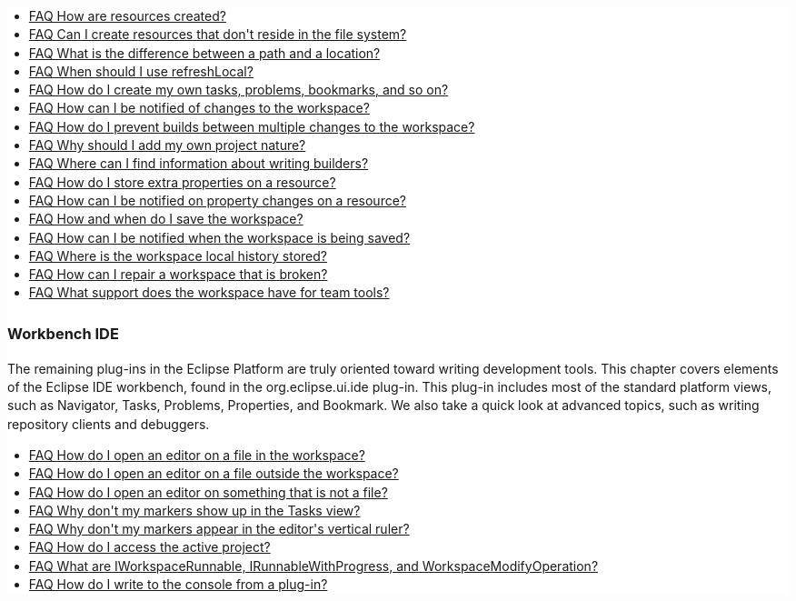 *   [FAQ How are resources created?](./FAQ_How_are_resources_created.md "FAQ How are resources created?")
*   [FAQ Can I create resources that don't reside in the file system?](./FAQ_Can_I_create_resources_that_don%27t_reside_in_the_file_system.md "FAQ Can I create resources that don't reside in the file system?")
*   [FAQ What is the difference between a path and a location?](./FAQ_What_is_the_difference_between_a_path_and_a_location.md "FAQ What is the difference between a path and a location?")
*   [FAQ When should I use refreshLocal?](./FAQ_When_should_I_use_refreshLocal.md "FAQ When should I use refreshLocal?")
*   [FAQ How do I create my own tasks, problems, bookmarks, and so on?](./FAQ_How_do_I_create_my_own_tasks,_problems,_bookmarks,_and_so_on.md "FAQ How do I create my own tasks, problems, bookmarks, and so on?")
*   [FAQ How can I be notified of changes to the workspace?](./FAQ_How_can_I_be_notified_of_changes_to_the_workspace.md "FAQ How can I be notified of changes to the workspace?")
*   [FAQ How do I prevent builds between multiple changes to the workspace?](./FAQ_How_do_I_prevent_builds_between_multiple_changes_to_the_workspace.md "FAQ How do I prevent builds between multiple changes to the workspace?")
*   [FAQ Why should I add my own project nature?](./FAQ_Why_should_I_add_my_own_project_nature.md "FAQ Why should I add my own project nature?")
*   [FAQ Where can I find information about writing builders?](./FAQ_Where_can_I_find_information_about_writing_builders.md "FAQ Where can I find information about writing builders?")
*   [FAQ How do I store extra properties on a resource?](./FAQ_How_do_I_store_extra_properties_on_a_resource.md "FAQ How do I store extra properties on a resource?")
*   [FAQ How can I be notified on property changes on a resource?](./FAQ_How_can_I_be_notified_on_property_changes_on_a_resource.md "FAQ How can I be notified on property changes on a resource?")
*   [FAQ How and when do I save the workspace?](./FAQ_How_and_when_do_I_save_the_workspace.md "FAQ How and when do I save the workspace?")
*   [FAQ How can I be notified when the workspace is being saved?](./FAQ_How_can_I_be_notified_when_the_workspace_is_being_saved.md "FAQ How can I be notified when the workspace is being saved?")
*   [FAQ Where is the workspace local history stored?](./FAQ_Where_is_the_workspace_local_history_stored.md "FAQ Where is the workspace local history stored?")
*   [FAQ How can I repair a workspace that is broken?](./FAQ_How_can_I_repair_a_workspace_that_is_broken.md "FAQ How can I repair a workspace that is broken?")
*   [FAQ What support does the workspace have for team tools?](./FAQ_What_support_does_the_workspace_have_for_team_tools.md "FAQ What support does the workspace have for team tools?")

  

### Workbench IDE

The remaining plug-ins in the Eclipse Platform are truly oriented toward writing development tools. This chapter covers elements of the Eclipse IDE workbench, found in the org.eclipse.ui.ide plug-in. This plug-in includes most of the standard platform views, such as Navigator, Tasks, Problems, Properties, and Bookmark. We also take a quick look at advanced topics, such as writing repository clients and debuggers.

*   [FAQ How do I open an editor on a file in the workspace?](./FAQ_How_do_I_open_an_editor_on_a_file_in_the_workspace.md "FAQ How do I open an editor on a file in the workspace?")
*   [FAQ How do I open an editor on a file outside the workspace?](./FAQ_How_do_I_open_an_editor_on_a_file_outside_the_workspace.md "FAQ How do I open an editor on a file outside the workspace?")
*   [FAQ How do I open an editor on something that is not a file?](./FAQ_How_do_I_open_an_editor_on_something_that_is_not_a_file.md "FAQ How do I open an editor on something that is not a file?")
*   [FAQ Why don't my markers show up in the Tasks view?](./FAQ_Why_don%27t_my_markers_show_up_in_the_Tasks_view.md "FAQ Why don't my markers show up in the Tasks view?")
*   [FAQ Why don't my markers appear in the editor's vertical ruler?](./FAQ_Why_don%27t_my_markers_appear_in_the_editor%27s_vertical_ruler.md "FAQ Why don't my markers appear in the editor's vertical ruler?")
*   [FAQ How do I access the active project?](./FAQ_How_do_I_access_the_active_project.md "FAQ How do I access the active project?")
*   [FAQ What are IWorkspaceRunnable, IRunnableWithProgress, and WorkspaceModifyOperation?](./FAQ_What_are_IWorkspaceRunnable,_IRunnableWithProgress,_and_WorkspaceModifyOperation.md "FAQ What are IWorkspaceRunnable, IRunnableWithProgress, and WorkspaceModifyOperation?")
*   [FAQ How do I write to the console from a plug-in?](./FAQ_How_do_I_write_to_the_console_from_a_plug-in.md "FAQ How do I write to the console from a plug-in?")